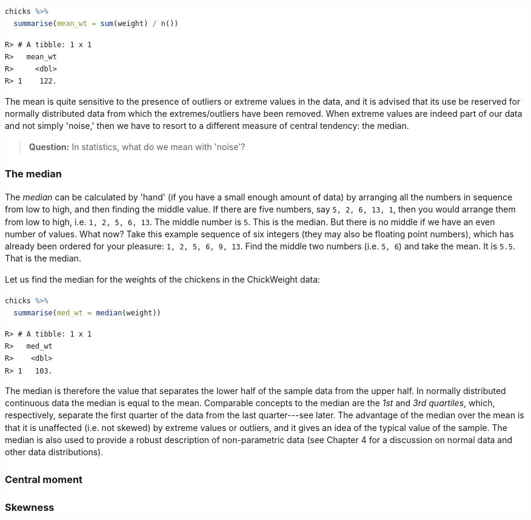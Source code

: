 
```r
chicks %>% 
  summarise(mean_wt = sum(weight) / n())
```

```
R> # A tibble: 1 x 1
R>   mean_wt
R>     <dbl>
R> 1    122.
```

The mean is quite sensitive to the presence of outliers or extreme values in the data, and it is advised that its use be reserved for normally distributed data from which the extremes/outliers have been removed. When extreme values are indeed part of our data and not simply 'noise,' then we have to resort to a different measure of central tendency: the median.

> **Question:** In statistics, what do we mean with 'noise'?

### The median

The *median* can be calculated by 'hand' (if you have a small enough amount of data) by arranging all the numbers in sequence from low to high, and then finding the middle value. If there are five numbers, say `5, 2, 6, 13, 1`, then you would arrange them from low to high, i.e. `1, 2, 5, 6, 13`. The middle number is `5`. This is the median. But there is no middle if we have an even number of values. What now? Take this example sequence of six integers (they may also be floating point numbers), which has already been ordered for your pleasure: `1, 2, 5, 6, 9, 13`. Find the middle two numbers (i.e. `5, 6`) and take the mean. It is `5.5`. That is the median. 

Let us find the median for the weights of the chickens in the ChickWeight data:


```r
chicks %>% 
  summarise(med_wt = median(weight))
```

```
R> # A tibble: 1 x 1
R>   med_wt
R>    <dbl>
R> 1   103.
```

The median is therefore the value that separates the lower half of the sample data from the upper half. In normally distributed continuous data the median is equal to the mean. Comparable concepts to the median are the *1st* and *3rd quartiles*, which, respectively, separate the first quarter of the data from the last quarter---see later. The advantage of the median over the mean is that it is unaffected (i.e. not skewed) by extreme values or outliers, and it gives an idea of the typical value of the sample. The median is also used to provide a robust description of non-parametric data (see Chapter 4 for a discussion on normal data and other data distributions).

### Central moment



### Skewness
